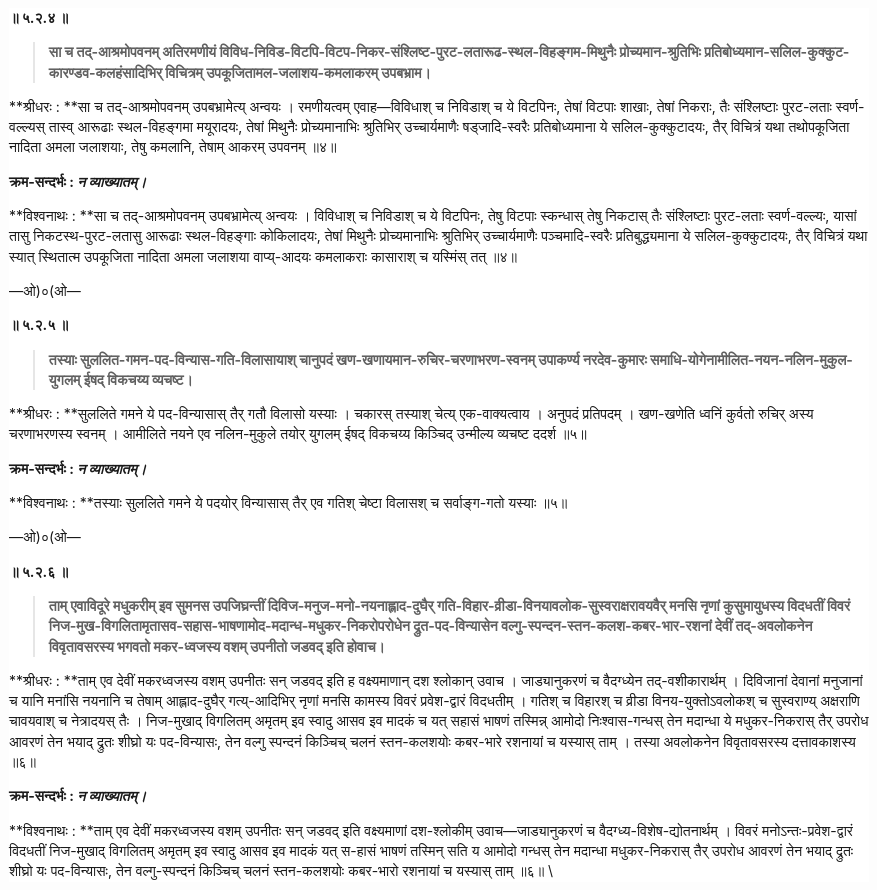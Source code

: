 **॥ ५.२.४ ॥**


> **सा च तद्-आश्रमोपवनम् अतिरमणीयं विविध-निविड-विटपि-विटप-निकर-संश्लिष्ट-पुरट-लतारूढ-स्थल-विहङ्गम-मिथुनैः प्रोच्यमान-श्रुतिभिः प्रतिबोध्यमान-सलिल-कुक्कुट-कारण्डव-कलहंसादिभिर् विचित्रम् उपकूजितामल-जलाशय-कमलाकरम् उपबभ्राम।**

**श्रीधरः : **सा च तद्-आश्रमोपवनम् उपबभ्रामेत्य् अन्वयः । रमणीयत्वम् एवाह—विविधाश् च निविडाश् च ये विटपिनः, तेषां विटपाः शाखाः, तेषां निकराः, तैः संश्लिष्टाः पुरट-लताः स्वर्ण-वल्ल्यस् तास्व् आरूढाः स्थल-विहङ्गमा मयूरादयः, तेषां मिथुनैः प्रोच्यमानाभिः श्रुतिभिर् उच्चार्यमाणैः षड्जादि-स्वरैः प्रतिबोध्यमाना ये सलिल-कुक्कुटादयः, तैर् विचित्रं यथा तथोपकूजिता नादिता अमला जलाशयाः, तेषु कमलानि, तेषाम् आकरम् उपवनम् ॥४॥

**क्रम-सन्दर्भः : _न व्याख्यातम्।_**

**विश्वनाथः : **सा च तद्-आश्रमोपवनम् उपबभ्रामेत्य् अन्वयः । विविधाश् च निविडाश् च ये विटपिनः, तेषु विटपाः स्कन्धास् तेषु निकटास् तैः संश्लिष्टाः पुरट-लताः स्वर्ण-वल्ल्यः, यासां तासु निकटस्थ-पुरट-लतासु आरूढाः स्थल-विहङ्गाः कोकिलादयः, तेषां मिथुनैः प्रोच्यमानाभिः श्रुतिभिर् उच्चार्यमाणैः पञ्चमादि-स्वरैः प्रतिबुद्ध्यमाना ये सलिल-कुक्कुटादयः, तैर् विचित्रं यथा स्यात् स्थितात्म उपकूजिता नादिता अमला जलाशया वाप्य्-आदयः कमलाकराः कासाराश् च यस्मिंस् तत् ॥४॥

—ओ)०(ओ—

**॥ ५.२.५ ॥**


> **तस्याः सुललित-गमन-पद-विन्यास-गति-विलासायाश् चानुपदं खण-खणायमान-रुचिर-चरणाभरण-स्वनम् उपाकर्ण्य नरदेव-कुमारः समाधि-योगेनामीलित-नयन-नलिन-मुकुल-युगलम् ईषद् विकचय्य व्यचष्ट।**

**श्रीधरः : **सुललिते गमने ये पद-विन्यासास् तैर् गतौ विलासो यस्याः । चकारस् तस्याश् चेत्य् एक-वाक्यत्वाय । अनुपदं प्रतिपदम् । खण-खणेति ध्वनिं कुर्वतो रुचिर् अस्य चरणाभरणस्य स्वनम् । आमीलिते नयने एव नलिन-मुकुले तयोर् युगलम् ईषद् विकचय्य किञ्चिद् उन्मील्य व्यचष्ट ददर्श ॥५॥

**क्रम-सन्दर्भः : _न व्याख्यातम्।_**

**विश्वनाथः : **तस्याः सुललिते गमने ये पदयोर् विन्यासास् तैर् एव गतिश् चेष्टा विलासश् च सर्वाङ्ग-गतो यस्याः ॥५॥

—ओ)०(ओ—

**॥ ५.२.६ ॥**


> **ताम् एवाविदूरे मधुकरीम् इव सुमनस उपजिघ्रन्तीं दिविज-मनुज-मनो-नयनाह्लाद-दुघैर् गति-विहार-व्रीडा-विनयावलोक-सुस्वराक्षरावयवैर् मनसि नृणां कुसुमायुधस्य विदधतीं विवरं निज-मुख-विगलितामृतासव-सहास-भाषणामोद-मदान्ध-मधुकर-निकरोपरोधेन द्रुत-पद-विन्यासेन वल्गु-स्पन्दन-स्तन-कलश-कबर-भार-रशनां देवीं तद्-अवलोकनेन विवृतावसरस्य भगवतो मकर-ध्वजस्य वशम् उपनीतो जडवद् इति होवाच।**

**श्रीधरः : **ताम् एव देवीं मकरध्वजस्य वशम् उपनीतः सन् जडवद् इति ह वक्ष्यमाणान् दश श्लोकान् उवाच । जाड्यानुकरणं च वैदग्ध्येन तद्-वशीकारार्थम् । दिविजानां देवानां मनुजानां च यानि मनांसि नयनानि च तेषाम् आह्लाद-दुघैर् गत्य्-आदिभिर् नृणां मनसि कामस्य विवरं प्रवेश-द्वारं विदधतीम् । गतिश् च विहारश् च व्रीडा विनय-युक्तोऽवलोकश् च सुस्वराण्य् अक्षराणि चावयवाश् च नेत्रादयस् तैः । निज-मुखाद् विगलितम् अमृतम् इव स्वादु आसव इव मादकं च यत् सहासं भाषणं तस्मिन्न् आमोदो निःश्वास-गन्धस् तेन मदान्धा ये मधुकर-निकरास् तैर् उपरोध आवरणं तेन भयाद् द्रुतः शीघ्रो यः पद-विन्यासः, तेन वल्गु स्पन्दनं किञ्चिच् चलनं स्तन-कलशयोः कबर-भारे रशनायां च यस्यास् ताम् । तस्या अवलोकनेन विवृतावसरस्य दत्तावकाशस्य ॥६॥

**क्रम-सन्दर्भः : _न व्याख्यातम्।_**

**विश्वनाथः : **ताम् एव देवीं मकरध्वजस्य वशम् उपनीतः सन् जडवद् इति वक्ष्यमाणां दश-श्लोकीम् उवाच—जाड्यानुकरणं च वैदग्ध्य-विशेष-द्योतनार्थम् । विवरं मनोऽन्तः-प्रवेश-द्वारं विदधतीं निज-मुखाद् विगलितम् अमृतम् इव स्वादु आसव इव मादकं यत् स-हासं भाषणं तस्मिन् सति य आमोदो गन्धस् तेन मदान्धा मधुकर-निकरास् तैर् उपरोध आवरणं तेन भयाद् द्रुतः शीघ्रो यः पद-विन्यासः, तेन वल्गु-स्पन्दनं किञ्चिच् चलनं स्तन-कलशयोः कबर-भारो रशनायां च यस्यास् ताम् ॥६॥ \
